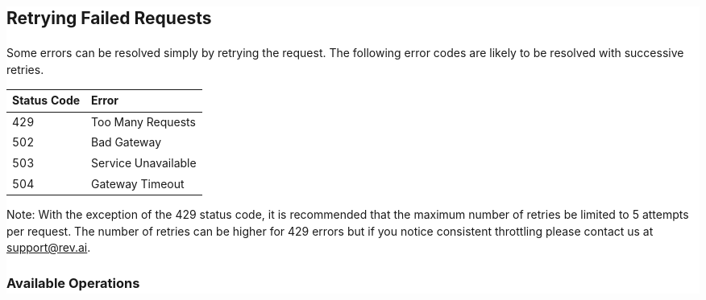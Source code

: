 ## Retrying Failed Requests

Some errors can be resolved simply by retrying the request. The following error codes are likely to be resolved with successive retries.

| Status Code | Error |
|---|:---|
| 429 | Too Many Requests |
| 502 | Bad Gateway |
| 503 | Service Unavailable |
| 504 | Gateway Timeout |

Note: With the exception of the 429 status code, it is recommended that the maximum number of retries be limited to 5 attempts per request. The number of retries can be higher
for 429 errors but if you notice consistent throttling please contact us at <support@rev.ai>.


### Available Operations

